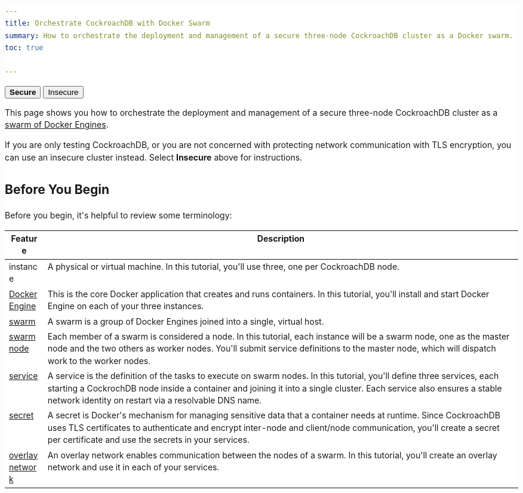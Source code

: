 ```yaml
---
title: Orchestrate CockroachDB with Docker Swarm
summary: How to orchestrate the deployment and management of a secure three-node CockroachDB cluster as a Docker swarm.
toc: true

---
```


<div class="filters filters-big clearfix">
  <button class="filter-button current"><strong>Secure</strong></button>
  <a href="orchestrate-cockroachdb-with-docker-swarm-insecure.html"><button class="filter-button">Insecure</button></a>
</div>

This page shows you how to orchestrate the deployment and management of a secure three-node CockroachDB cluster as a [swarm of Docker Engines](https://docs.docker.com/engine/swarm/).

If you are only testing CockroachDB, or you are not concerned with protecting network communication with TLS encryption, you can use an insecure cluster instead. Select **Insecure** above for instructions.


## Before You Begin

Before you begin, it's helpful to review some terminology:

Feature | Description
--------|------------
instance | A physical or virtual machine. In this tutorial, you'll use three, one per CockroachDB node.
[Docker Engine](https://docs.docker.com/engine/) | This is the core Docker application that creates and runs containers. In this tutorial, you'll install and start Docker Engine on each of your three instances.
[swarm](https://docs.docker.com/engine/swarm/key-concepts/#/swarm) | A swarm is a group of Docker Engines joined into a single, virtual host.
[swarm node](https://docs.docker.com/engine/swarm/how-swarm-mode-works/nodes/) | Each member of a swarm is considered a node. In this tutorial, each instance will be a swarm node, one as the master node and the two others as worker nodes. You'll submit service definitions to the master node, which will dispatch work to the worker nodes.
[service](https://docs.docker.com/engine/swarm/how-swarm-mode-works/services/) | A service is the definition of the tasks to execute on swarm nodes. In this tutorial, you'll define three services, each starting a CockrochDB node inside a container and joining it into a single cluster. Each service also ensures a stable network identity on restart via a resolvable DNS name.
[secret](https://docs.docker.com/engine/swarm/secrets/) | A secret is Docker's mechanism for managing sensitive data that a container needs at runtime. Since CockroachDB uses TLS certificates to authenticate and encrypt inter-node and client/node communication, you'll create a secret per certificate and use the secrets in your services.
[overlay network](https://docs.docker.com/engine/userguide/networking/#/an-overlay-network-with-docker-engine-swarm-mode) | An overlay network enables communication between the nodes of a swarm. In this tutorial, you'll create an overlay network and use it in each of your services.
